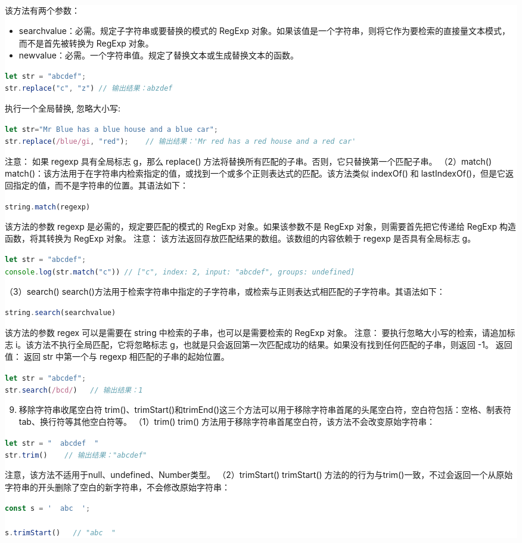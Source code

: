 该方法有两个参数：
- searchvalue：必需。规定子字符串或要替换的模式的 RegExp 对象。如果该值是一个字符串，则将它作为要检索的直接量文本模式，而不是首先被转换为 RegExp 对象。
- newvalue：必需。一个字符串值。规定了替换文本或生成替换文本的函数。

```js
let str = "abcdef";
str.replace("c", "z") // 输出结果：abzdef
```

执行一个全局替换, 忽略大小写:
```js
let str="Mr Blue has a blue house and a blue car";
str.replace(/blue/gi, "red");    // 输出结果：'Mr red has a red house and a red car'
```
注意： 如果 regexp 具有全局标志 g，那么 replace() 方法将替换所有匹配的子串。否则，它只替换第一个匹配子串。
（2）match()
match()：该方法用于在字符串内检索指定的值，或找到一个或多个正则表达式的匹配。该方法类似 indexOf() 和 lastIndexOf()，但是它返回指定的值，而不是字符串的位置。其语法如下：
```js
string.match(regexp)
```

该方法的参数 regexp 是必需的，规定要匹配的模式的 RegExp 对象。如果该参数不是 RegExp 对象，则需要首先把它传递给 RegExp 构造函数，将其转换为 RegExp 对象。
注意： 该方法返回存放匹配结果的数组。该数组的内容依赖于 regexp 是否具有全局标志 g。
```js
let str = "abcdef";
console.log(str.match("c")) // ["c", index: 2, input: "abcdef", groups: undefined]
```
（3）search()
search()方法用于检索字符串中指定的子字符串，或检索与正则表达式相匹配的子字符串。其语法如下：
```js
string.search(searchvalue)
```
该方法的参数 regex 可以是需要在 string 中检索的子串，也可以是需要检索的 RegExp 对象。
注意： 要执行忽略大小写的检索，请追加标志 i。该方法不执行全局匹配，它将忽略标志 g，也就是只会返回第一次匹配成功的结果。如果没有找到任何匹配的子串，则返回 -1。
返回值： 返回 str 中第一个与 regexp 相匹配的子串的起始位置。
```js
let str = "abcdef";
str.search(/bcd/)   // 输出结果：1
```

9. 移除字符串收尾空白符
trim()、trimStart()和trimEnd()这三个方法可以用于移除字符串首尾的头尾空白符，空白符包括：空格、制表符 tab、换行符等其他空白符等。
（1）trim()
trim() 方法用于移除字符串首尾空白符，该方法不会改变原始字符串：
```js
let str = "  abcdef  "
str.trim()    // 输出结果："abcdef"
```

注意，该方法不适用于null、undefined、Number类型。
（2）trimStart()
trimStart() 方法的的行为与trim()一致，不过会返回一个从原始字符串的开头删除了空白的新字符串，不会修改原始字符串：
```js
const s = '  abc  ';

s.trimStart()   // "abc  "
```
